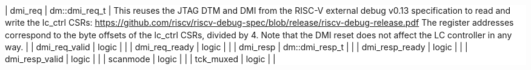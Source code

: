 | dmi_req                   | dm::dmi_req_t                     |  This reuses the JTAG DTM and DMI from the RISC-V external  debug v0.13 specification to read and write the lc_ctrl CSRs:  https://github.com/riscv/riscv-debug-spec/blob/release/riscv-debug-release.pdf  The register addresses correspond to the byte offsets of the lc_ctrl CSRs, divided by 4.  Note that the DMI reset does not affect the LC controller in any way.                                                                                                                                                                                                                                                                  |
| dmi_req_valid             | logic                             |                                                                                                                                                                                                                                                                                                                                                                                                                                                                                                                                                                                                                                             |
| dmi_req_ready             | logic                             |                                                                                                                                                                                                                                                                                                                                                                                                                                                                                                                                                                                                                                             |
| dmi_resp                  | dm::dmi_resp_t                    |                                                                                                                                                                                                                                                                                                                                                                                                                                                                                                                                                                                                                                             |
| dmi_resp_ready            | logic                             |                                                                                                                                                                                                                                                                                                                                                                                                                                                                                                                                                                                                                                             |
| dmi_resp_valid            | logic                             |                                                                                                                                                                                                                                                                                                                                                                                                                                                                                                                                                                                                                                             |
| scanmode                  | logic                             |                                                                                                                                                                                                                                                                                                                                                                                                                                                                                                                                                                                                                                             |
| tck_muxed                 | logic                             |                                                                                                                                                                                                                                                                                                                                                                                                                                                                                                                                                                                                                                             |